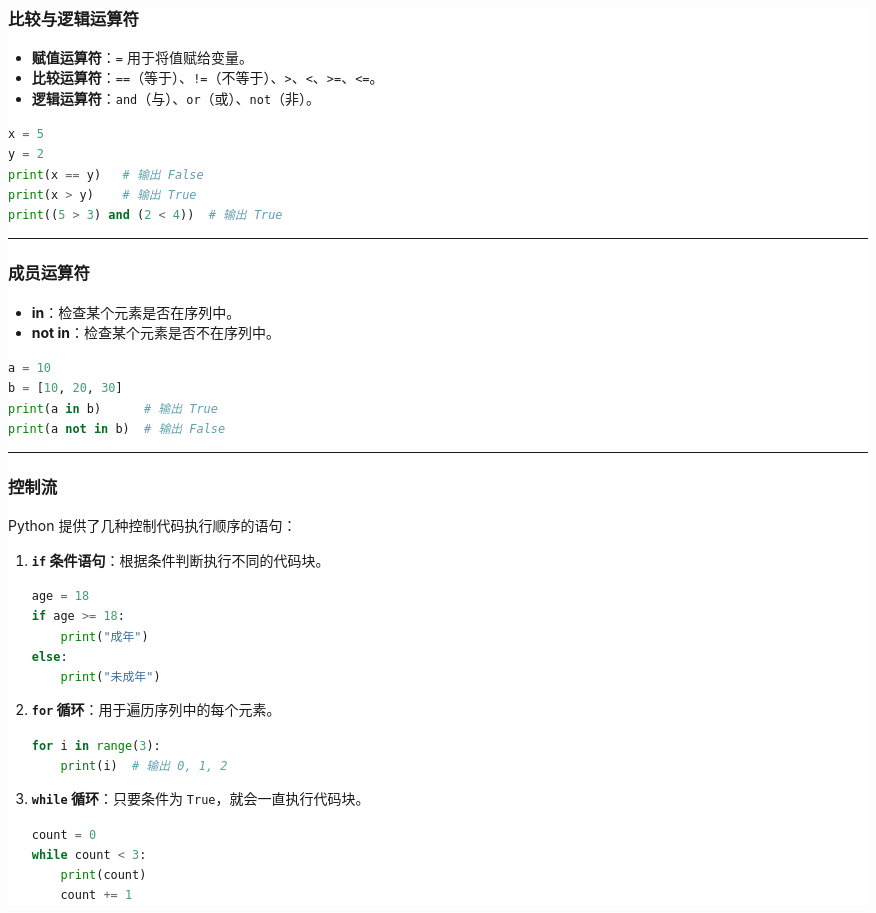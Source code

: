 
### 比较与逻辑运算符

* **赋值运算符**：`=` 用于将值赋给变量。
* **比较运算符**：`==`（等于）、`!=`（不等于）、`>`、`<`、`>=`、`<=`。
* **逻辑运算符**：`and`（与）、`or`（或）、`not`（非）。

```python
x = 5
y = 2
print(x == y)   # 输出 False
print(x > y)    # 输出 True
print((5 > 3) and (2 < 4))  # 输出 True
```

---

### 成员运算符

* **in**：检查某个元素是否在序列中。
* **not in**：检查某个元素是否不在序列中。

```python
a = 10
b = [10, 20, 30]
print(a in b)      # 输出 True
print(a not in b)  # 输出 False
```

---

### 控制流

Python 提供了几种控制代码执行顺序的语句：

1. **`if` 条件语句**：根据条件判断执行不同的代码块。

   ```python
   age = 18
   if age >= 18:
       print("成年")
   else:
       print("未成年")
   ```

2. **`for` 循环**：用于遍历序列中的每个元素。

   ```python
   for i in range(3):
       print(i)  # 输出 0, 1, 2
   ```

3. **`while` 循环**：只要条件为 `True`，就会一直执行代码块。

   ```python
   count = 0
   while count < 3:
       print(count)
       count += 1
   ```
